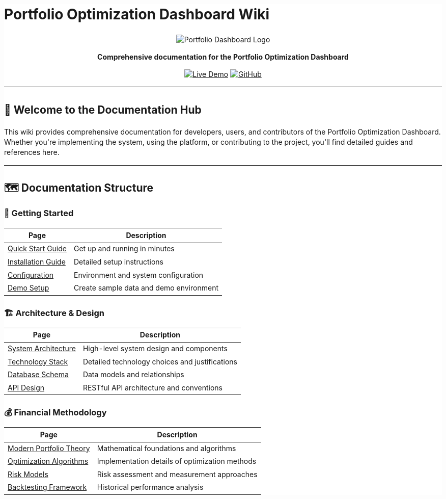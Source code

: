 # Portfolio Optimization Dashboard Wiki

<div align="center">

![Portfolio Dashboard Logo](https://raw.githubusercontent.com/yourusername/Portfolio-Optimization-Dashboard/main/docs/assets/logo.png)

**Comprehensive documentation for the Portfolio Optimization Dashboard**

[![Live Demo](https://img.shields.io/badge/🌐_Live_Demo-Try_Now-success?style=flat-square)](https://portfolio-dashboard.vercel.app)
[![GitHub](https://img.shields.io/badge/📂_Repository-GitHub-black?style=flat-square&logo=github)](https://github.com/yourusername/Portfolio-Optimization-Dashboard)

</div>

---

## 📖 Welcome to the Documentation Hub

This wiki provides comprehensive documentation for developers, users, and contributors of the Portfolio Optimization Dashboard. Whether you're implementing the system, using the platform, or contributing to the project, you'll find detailed guides and references here.

---

## 🗺️ Documentation Structure

### 🚀 Getting Started
| Page | Description |
|------|-------------|
| [Quick Start Guide](Quick-Start-Guide) | Get up and running in minutes |
| [Installation Guide](Installation-Guide) | Detailed setup instructions |
| [Configuration](Configuration) | Environment and system configuration |
| [Demo Setup](Demo-Setup) | Create sample data and demo environment |

### 🏗️ Architecture & Design
| Page | Description |
|------|-------------|
| [System Architecture](System-Architecture) | High-level system design and components |
| [Technology Stack](Technology-Stack) | Detailed technology choices and justifications |
| [Database Schema](Database-Schema) | Data models and relationships |
| [API Design](API-Design) | RESTful API architecture and conventions |

### 💰 Financial Methodology
| Page | Description |
|------|-------------|
| [Modern Portfolio Theory](Financial-Methodology) | Mathematical foundations and algorithms |
| [Optimization Algorithms](Optimization-Algorithms) | Implementation details of optimization methods |
| [Risk Models](Risk-Models) | Risk assessment and measurement approaches |
| [Backtesting Framework](Backtesting-Framework) | Historical performance analysis |
